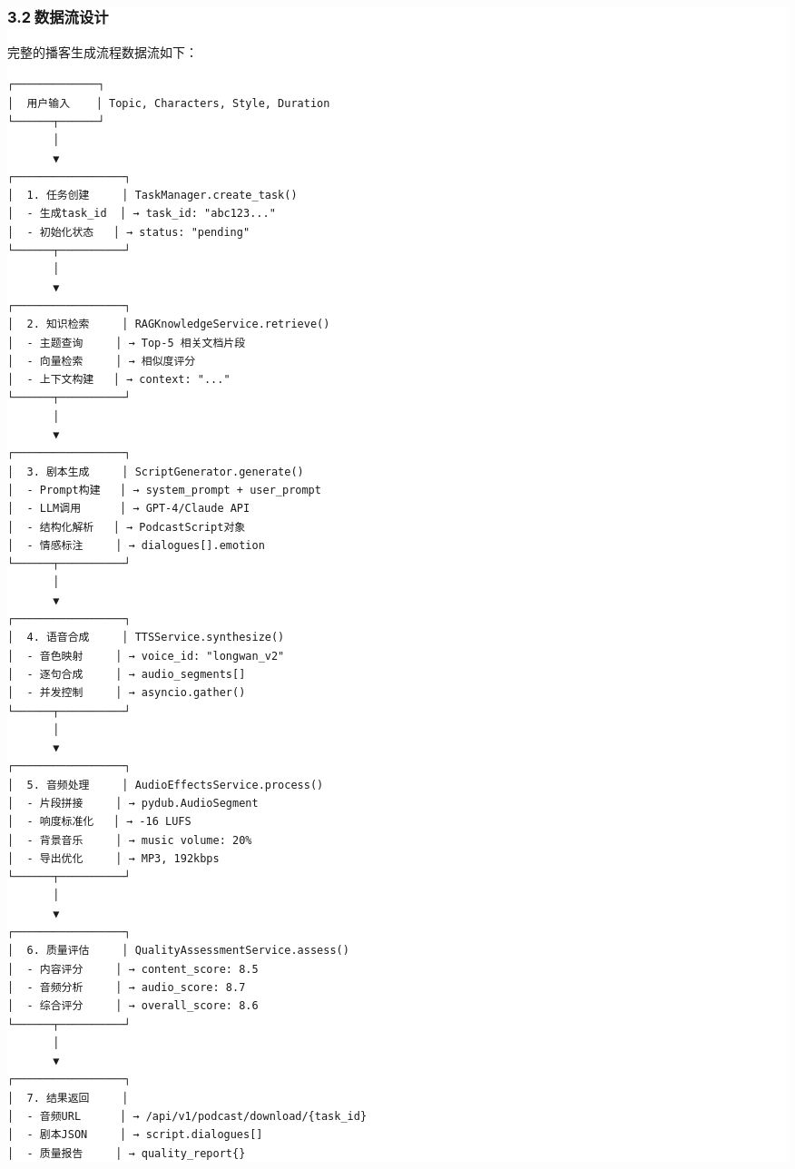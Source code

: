 ### 3.2 数据流设计

完整的播客生成流程数据流如下：

```
┌─────────────┐
│  用户输入    │ Topic, Characters, Style, Duration
└──────┬──────┘
       │
       ▼
┌─────────────────┐
│  1. 任务创建     │ TaskManager.create_task()
│  - 生成task_id  │ → task_id: "abc123..."
│  - 初始化状态   │ → status: "pending"
└──────┬──────────┘
       │
       ▼
┌─────────────────┐
│  2. 知识检索     │ RAGKnowledgeService.retrieve()
│  - 主题查询     │ → Top-5 相关文档片段
│  - 向量检索     │ → 相似度评分
│  - 上下文构建   │ → context: "..."
└──────┬──────────┘
       │
       ▼
┌─────────────────┐
│  3. 剧本生成     │ ScriptGenerator.generate()
│  - Prompt构建   │ → system_prompt + user_prompt
│  - LLM调用      │ → GPT-4/Claude API
│  - 结构化解析   │ → PodcastScript对象
│  - 情感标注     │ → dialogues[].emotion
└──────┬──────────┘
       │
       ▼
┌─────────────────┐
│  4. 语音合成     │ TTSService.synthesize()
│  - 音色映射     │ → voice_id: "longwan_v2"
│  - 逐句合成     │ → audio_segments[]
│  - 并发控制     │ → asyncio.gather()
└──────┬──────────┘
       │
       ▼
┌─────────────────┐
│  5. 音频处理     │ AudioEffectsService.process()
│  - 片段拼接     │ → pydub.AudioSegment
│  - 响度标准化   │ → -16 LUFS
│  - 背景音乐     │ → music volume: 20%
│  - 导出优化     │ → MP3, 192kbps
└──────┬──────────┘
       │
       ▼
┌─────────────────┐
│  6. 质量评估     │ QualityAssessmentService.assess()
│  - 内容评分     │ → content_score: 8.5
│  - 音频分析     │ → audio_score: 8.7
│  - 综合评分     │ → overall_score: 8.6
└──────┬──────────┘
       │
       ▼
┌─────────────────┐
│  7. 结果返回     │
│  - 音频URL      │ → /api/v1/podcast/download/{task_id}
│  - 剧本JSON     │ → script.dialogues[]
│  - 质量报告     │ → quality_report{}
```